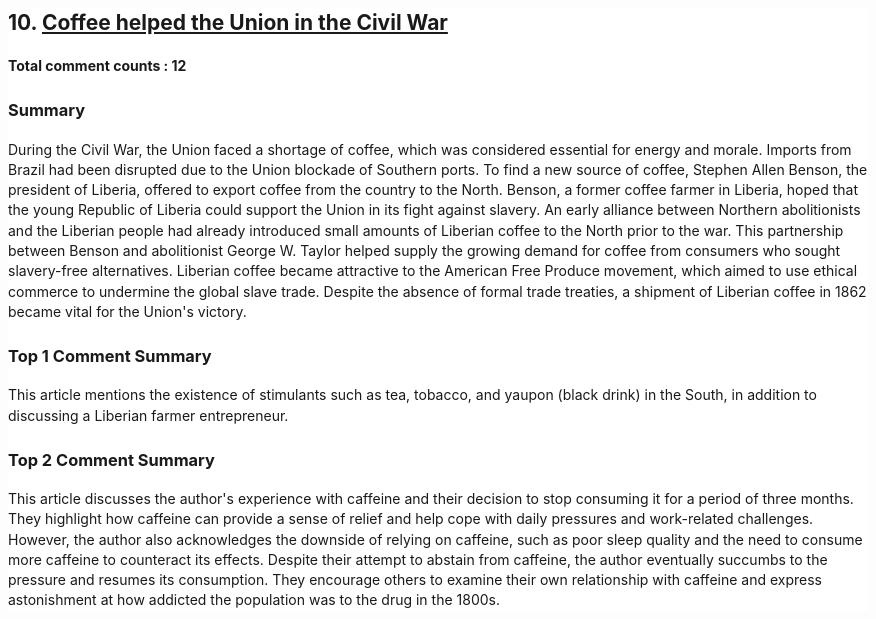 ## 10. [Coffee helped the Union in the Civil War](https://news.ycombinator.com/item?id=40834345)

**Total comment counts : 12**

### Summary

 During the Civil War, the Union faced a shortage of coffee, which was considered essential for energy and morale. Imports from Brazil had been disrupted due to the Union blockade of Southern ports. To find a new source of coffee, Stephen Allen Benson, the president of Liberia, offered to export coffee from the country to the North. Benson, a former coffee farmer in Liberia, hoped that the young Republic of Liberia could support the Union in its fight against slavery. An early alliance between Northern abolitionists and the Liberian people had already introduced small amounts of Liberian coffee to the North prior to the war. This partnership between Benson and abolitionist George W. Taylor helped supply the growing demand for coffee from consumers who sought slavery-free alternatives. Liberian coffee became attractive to the American Free Produce movement, which aimed to use ethical commerce to undermine the global slave trade. Despite the absence of formal trade treaties, a shipment of Liberian coffee in 1862 became vital for the Union's victory.

### Top 1 Comment Summary

 This article mentions the existence of stimulants such as tea, tobacco, and yaupon (black drink) in the South, in addition to discussing a Liberian farmer entrepreneur.

### Top 2 Comment Summary

 This article discusses the author's experience with caffeine and their decision to stop consuming it for a period of three months. They highlight how caffeine can provide a sense of relief and help cope with daily pressures and work-related challenges. However, the author also acknowledges the downside of relying on caffeine, such as poor sleep quality and the need to consume more caffeine to counteract its effects. Despite their attempt to abstain from caffeine, the author eventually succumbs to the pressure and resumes its consumption. They encourage others to examine their own relationship with caffeine and express astonishment at how addicted the population was to the drug in the 1800s.

